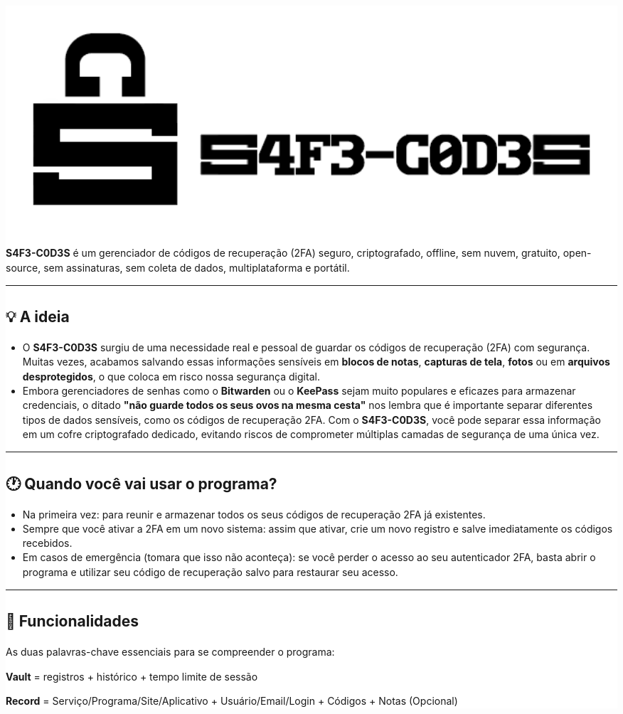<p align="center">
  <img src="READMEresources/MainLogo.png" width="980"/>
</p>

**S4F3-C0D3S** é um gerenciador de códigos de recuperação (2FA) seguro, criptografado, offline, sem nuvem, gratuito, open-source, sem assinaturas, sem coleta de dados, multiplataforma e portátil.

---

## 💡 A ideia

- O **S4F3-C0D3S** surgiu de uma necessidade real e pessoal de guardar os códigos de recuperação (2FA) com segurança. Muitas vezes, acabamos salvando essas informações sensíveis em **blocos de notas**, **capturas de tela**, **fotos** ou em **arquivos desprotegidos**, o que coloca em risco nossa segurança digital.
- Embora gerenciadores de senhas como o **Bitwarden** ou o **KeePass** sejam muito populares e eficazes para armazenar credenciais, o ditado **"não guarde todos os seus ovos na mesma cesta"** nos lembra que é importante separar diferentes tipos de dados sensíveis, como os códigos de recuperação 2FA. Com o **S4F3-C0D3S**, você pode separar essa informação em um cofre criptografado dedicado, evitando riscos de comprometer múltiplas camadas de segurança de uma única vez.

---

## 🕐 Quando você vai usar o programa?

- Na primeira vez: para reunir e armazenar todos os seus códigos de recuperação 2FA já existentes.
- Sempre que você ativar a 2FA em um novo sistema: assim que ativar, crie um novo registro e salve imediatamente os códigos recebidos.
- Em casos de emergência (tomara que isso não aconteça): se você perder o acesso ao seu autenticador 2FA, basta abrir o programa e utilizar seu código de recuperação salvo para restaurar seu acesso.

---

## 🧩 Funcionalidades

As duas palavras-chave essenciais para se compreender o programa:

**Vault** = registros + histórico + tempo limite de sessão

**Record** = Serviço/Programa/Site/Aplicativo + Usuário/Email/Login + Códigos + Notas (Opcional)
